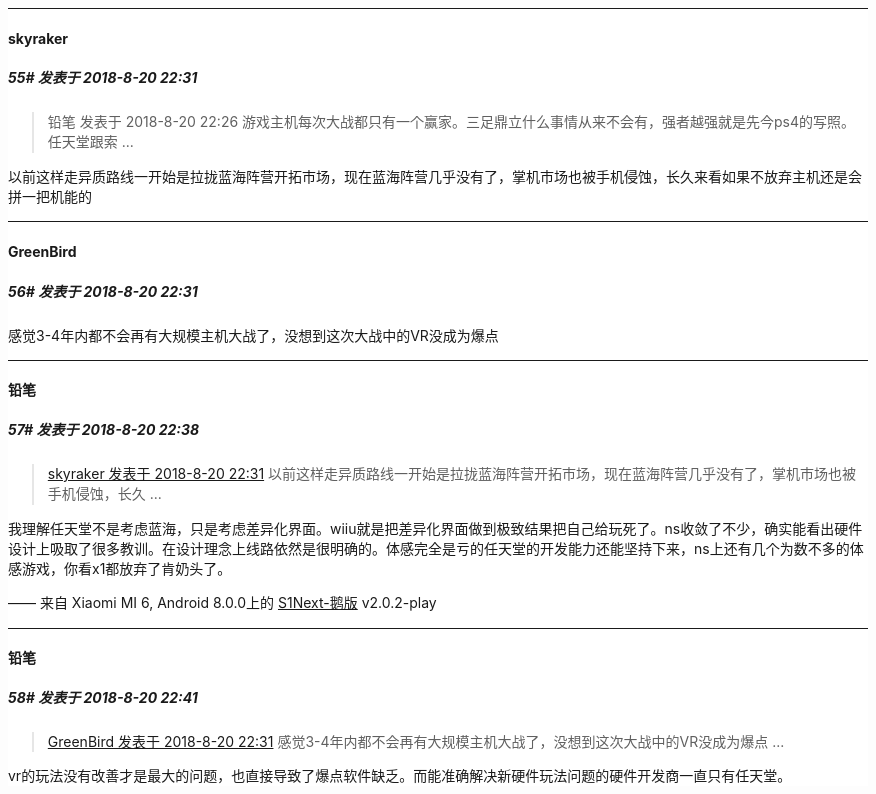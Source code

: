 
*****

####  skyraker  
##### 55#       发表于 2018-8-20 22:31



<blockquote>铅笔 发表于 2018-8-20 22:26
游戏主机每次大战都只有一个赢家。三足鼎立什么事情从来不会有，强者越强就是先今ps4的写照。任天堂跟索 ...</blockquote>
以前这样走异质路线一开始是拉拢蓝海阵营开拓市场，现在蓝海阵营几乎没有了，掌机市场也被手机侵蚀，长久来看如果不放弃主机还是会拼一把机能的







*****

####  GreenBird  
##### 56#       发表于 2018-8-20 22:31




感觉3-4年内都不会再有大规模主机大战了，没想到这次大战中的VR没成为爆点







*****

####  铅笔  
##### 57#       发表于 2018-8-20 22:38



<blockquote><a href="httphttps://bbs.saraba1st.com/2b/forum.php?mod=redirect&amp;goto=findpost&amp;pid=40709622&amp;ptid=1737488" target="_blank">skyraker 发表于 2018-8-20 22:31</a>
以前这样走异质路线一开始是拉拢蓝海阵营开拓市场，现在蓝海阵营几乎没有了，掌机市场也被手机侵蚀，长久 ...</blockquote>
我理解任天堂不是考虑蓝海，只是考虑差异化界面。wiiu就是把差异化界面做到极致结果把自己给玩死了。ns收敛了不少，确实能看出硬件设计上吸取了很多教训。在设计理念上线路依然是很明确的。体感完全是亏的任天堂的开发能力还能坚持下来，ns上还有几个为数不多的体感游戏，你看x1都放弃了肯奶头了。

—— 来自 Xiaomi MI 6, Android 8.0.0上的 [S1Next-鹅版](https://github.com/ykrank/S1-Next/releases) v2.0.2-play







*****

####  铅笔  
##### 58#       发表于 2018-8-20 22:41



<blockquote><a href="httphttps://bbs.saraba1st.com/2b/forum.php?mod=redirect&amp;goto=findpost&amp;pid=40709625&amp;ptid=1737488" target="_blank">GreenBird 发表于 2018-8-20 22:31</a>
感觉3-4年内都不会再有大规模主机大战了，没想到这次大战中的VR没成为爆点 ...</blockquote>
vr的玩法没有改善才是最大的问题，也直接导致了爆点软件缺乏。而能准确解决新硬件玩法问题的硬件开发商一直只有任天堂。
